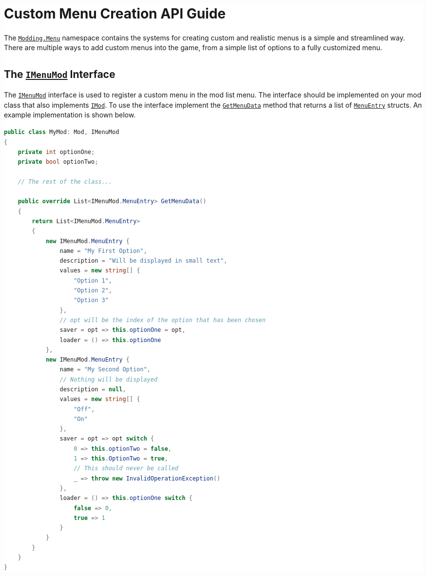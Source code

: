# Custom Menu Creation API Guide
The [`Modding.Menu`](xref:Modding.Menu) namespace contains the systems for creating custom and
realistic menus is a simple and streamlined way.  There are multiple ways to
add custom menus into the game, from a simple list of options to a fully
customized menu.

## The [`IMenuMod`](xref:Modding.IMenuMod) Interface

The [`IMenuMod`](xref:Modding.IMenuMod) interface is used to register a custom
menu in the mod list menu. The interface should be implemented on your mod
class that also implements [`IMod`](xref:Modding.IMod). To use the interface
implement the [`GetMenuData`](xref:Modding.IMenuMod.GetMenuData*) method that
returns a list of [`MenuEntry`](xref:Modding.IMenuMod.MenuEntry) structs. An example implementation is shown
below.

```cs
public class MyMod: Mod, IMenuMod
{
    private int optionOne;
    private bool optionTwo;

    // The rest of the class... 

    public override List<IMenuMod.MenuEntry> GetMenuData()
    {
        return List<IMenuMod.MenuEntry>
        {
            new IMenuMod.MenuEntry {
                name = "My First Option",
                description = "Will be displayed in small text",
                values = new string[] {
                    "Option 1",
                    "Option 2",
                    "Option 3"
                },
                // opt will be the index of the option that has been chosen
                saver = opt => this.optionOne = opt,
                loader = () => this.optionOne
            },
            new IMenuMod.MenuEntry {
                name = "My Second Option",
                // Nothing will be displayed
                description = null,
                values = new string[] {
                    "Off",
                    "On"
                },
                saver = opt => opt switch {
                    0 => this.optionTwo = false,
                    1 => this.OptionTwo = true,
                    // This should never be called
                    _ => throw new InvalidOperationException()
                },
                loader = () => this.optionOne switch {
                    false => 0,
                    true => 1
                }
            }
        }
    }
}
```